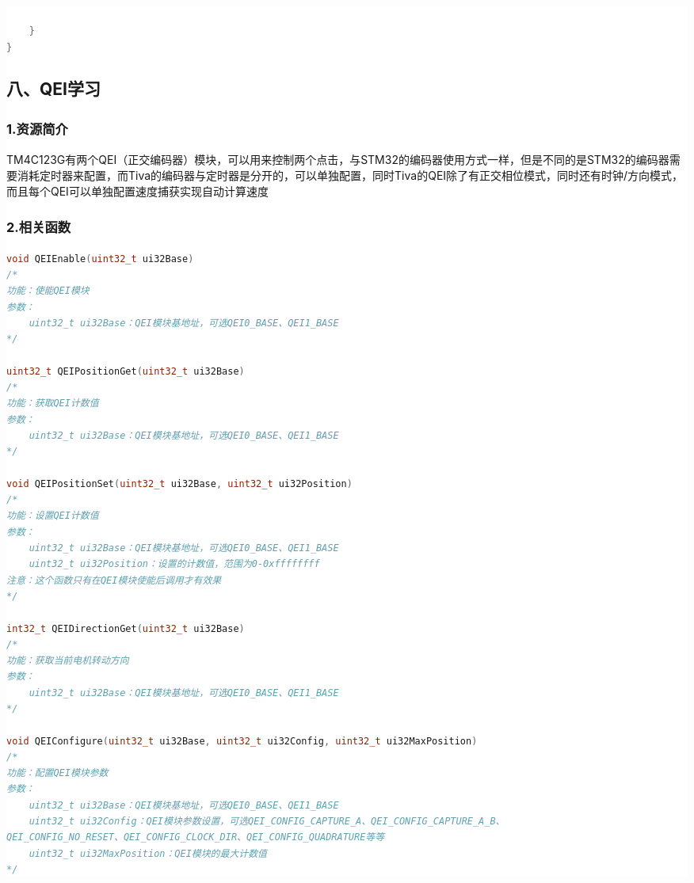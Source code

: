 ```c

    }
}
```



## 八、QEI学习

### 1.资源简介

TM4C123G有两个QEI（正交编码器）模块，可以用来控制两个点击，与STM32的编码器使用方式一样，但是不同的是STM32的编码器需要消耗定时器来配置，而Tiva的编码器与定时器是分开的，可以单独配置，同时Tiva的QEI除了有正交相位模式，同时还有时钟/方向模式，而且每个QEI可以单独配置速度捕获实现自动计算速度

### 2.相关函数

```c
void QEIEnable(uint32_t ui32Base)
/*
功能：使能QEI模块
参数：
	uint32_t ui32Base：QEI模块基地址，可选QEI0_BASE、QEI1_BASE
*/

uint32_t QEIPositionGet(uint32_t ui32Base)
/*
功能：获取QEI计数值
参数：
	uint32_t ui32Base：QEI模块基地址，可选QEI0_BASE、QEI1_BASE
*/
    
void QEIPositionSet(uint32_t ui32Base, uint32_t ui32Position)
/*
功能：设置QEI计数值
参数：
	uint32_t ui32Base：QEI模块基地址，可选QEI0_BASE、QEI1_BASE
	uint32_t ui32Position：设置的计数值，范围为0-0xffffffff
注意：这个函数只有在QEI模块使能后调用才有效果
*/
    
int32_t QEIDirectionGet(uint32_t ui32Base)
/*
功能：获取当前电机转动方向
参数：
	uint32_t ui32Base：QEI模块基地址，可选QEI0_BASE、QEI1_BASE
*/
    
void QEIConfigure(uint32_t ui32Base, uint32_t ui32Config, uint32_t ui32MaxPosition)
/*
功能：配置QEI模块参数
参数：
	uint32_t ui32Base：QEI模块基地址，可选QEI0_BASE、QEI1_BASE
	uint32_t ui32Config：QEI模块参数设置，可选QEI_CONFIG_CAPTURE_A、QEI_CONFIG_CAPTURE_A_B、					　　　　　　　　　　　　　　　　　　　　　　　　　　					　　　　QEI_CONFIG_NO_RESET、QEI_CONFIG_CLOCK_DIR、QEI_CONFIG_QUADRATURE等等
	uint32_t ui32MaxPosition：QEI模块的最大计数值
*/
```
